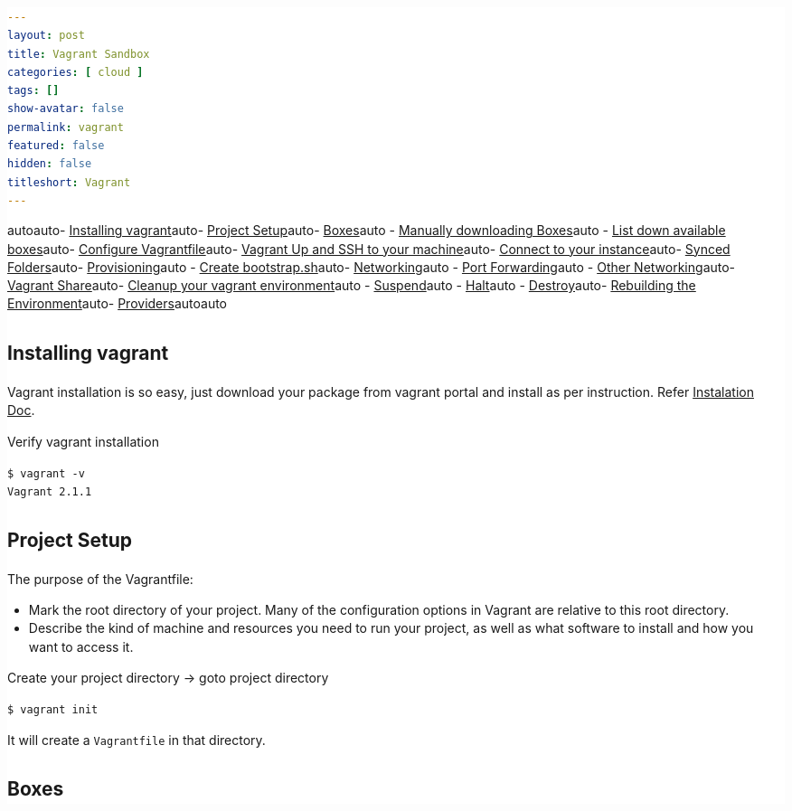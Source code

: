 ```yaml
---
layout: post
title: Vagrant Sandbox
categories: [ cloud ]
tags: []
show-avatar: false
permalink: vagrant
featured: false
hidden: false
titleshort: Vagrant
---
```


autoauto- [Installing vagrant](#installing-vagrant)auto- [Project Setup](#project-setup)auto- [Boxes](#boxes)auto  - [Manually downloading Boxes](#manually-downloading-boxes)auto  - [List down available boxes](#list-down-available-boxes)auto- [Configure Vagrantfile](#configure-vagrantfile)auto- [Vagrant Up and SSH to your machine](#vagrant-up-and-ssh-to-your-machine)auto- [Connect to your instance](#connect-to-your-instance)auto- [Synced Folders](#synced-folders)auto- [Provisioning](#provisioning)auto  - [Create bootstrap.sh](#create-bootstrapsh)auto- [Networking](#networking)auto  - [Port Forwarding](#port-forwarding)auto  - [Other Networking](#other-networking)auto- [Vagrant Share](#vagrant-share)auto- [Cleanup your vagrant environment](#cleanup-your-vagrant-environment)auto  - [Suspend](#suspend)auto  - [Halt](#halt)auto  - [Destroy](#destroy)auto- [Rebuilding the Environment](#rebuilding-the-environment)auto- [Providers](#providers)autoauto

## Installing vagrant
Vagrant installation is so easy, just download your package from vagrant portal and install as per instruction. 
Refer [Instalation Doc](https://www.vagrantup.com/docs/installation/).

Verify vagrant installation
```
$ vagrant -v
Vagrant 2.1.1
```

## Project Setup

The purpose of the Vagrantfile:
- Mark the root directory of your project. Many of the configuration options in Vagrant are relative to this root directory.
- Describe the kind of machine and resources you need to run your project, as well as what software to install and how you want to access it.

Create your project directory → goto project directory

```
$ vagrant init
```

It will create a `Vagrantfile` in that directory.	

## Boxes
